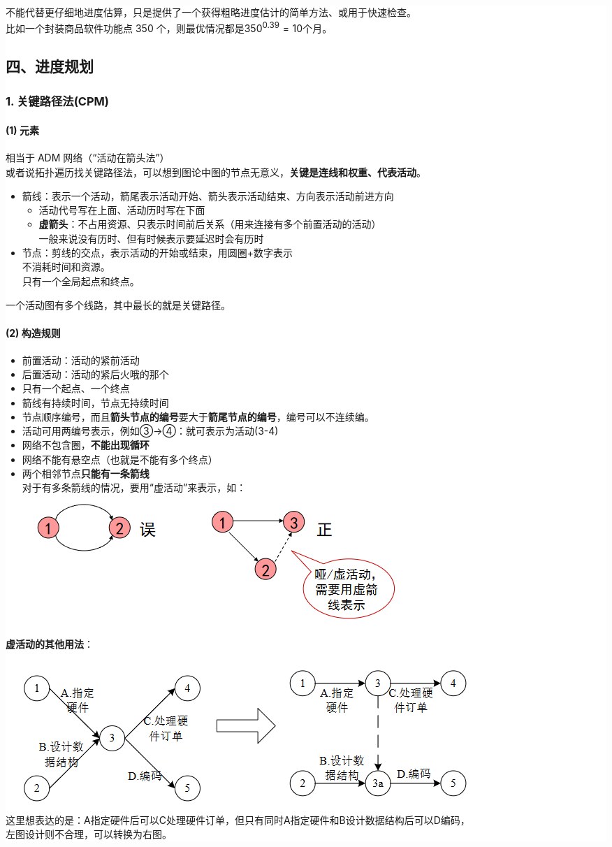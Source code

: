 不能代替更仔细地进度估算，只是提供了一个获得粗略进度估计的简单方法、或用于快速检查。  
比如一个封装商品软件功能点 350 个，则最优情况都是$350^{0.39}=10$个月。

## 四、进度规划

### 1. 关键路径法(CPM)

#### (1) 元素

相当于 ADM 网络（“活动在箭头法”）  
或者说拓扑遍历找关键路径法，可以想到图论中图的节点无意义，**关键是连线和权重、代表活动**。

* 箭线：表示一个活动，箭尾表示活动开始、箭头表示活动结束、方向表示活动前进方向  
  * 活动代号写在上面、活动历时写在下面
  * **虚箭头**：不占用资源、只表示时间前后关系（用来连接有多个前置活动的活动）  
    一般来说没有历时、但有时候表示要延迟时会有历时
* 节点：剪线的交点，表示活动的开始或结束，用圆圈+数字表示  
  不消耗时间和资源。  
  只有一个全局起点和终点。

一个活动图有多个线路，其中最长的就是关键路径。

#### (2) 构造规则

* 前置活动：活动的紧前活动
* 后置活动：活动的紧后火哦的那个
* 只有一个起点、一个终点
* 箭线有持续时间，节点无持续时间
* 节点顺序编号，而且**箭头节点的编号**要大于**箭尾节点的编号**，编号可以不连续编。
* 活动可用两编号表示，例如③→④：就可表示为活动(3-4)
* 网络不包含圈，**不能出现循环**
* 网络不能有悬空点（也就是不能有多个终点）
* 两个相邻节点**只能有一条箭线**  
  对于有多条箭线的情况，要用“虚活动”来表示，如：  
  ![虚活动](images/image-7-13.png)

**虚活动的其他用法**：

![1](images/image-7-14.png)  
这里想表达的是：A指定硬件后可以C处理硬件订单，但只有同时A指定硬件和B设计数据结构后可以D编码，  
左图设计则不合理，可以转换为右图。
